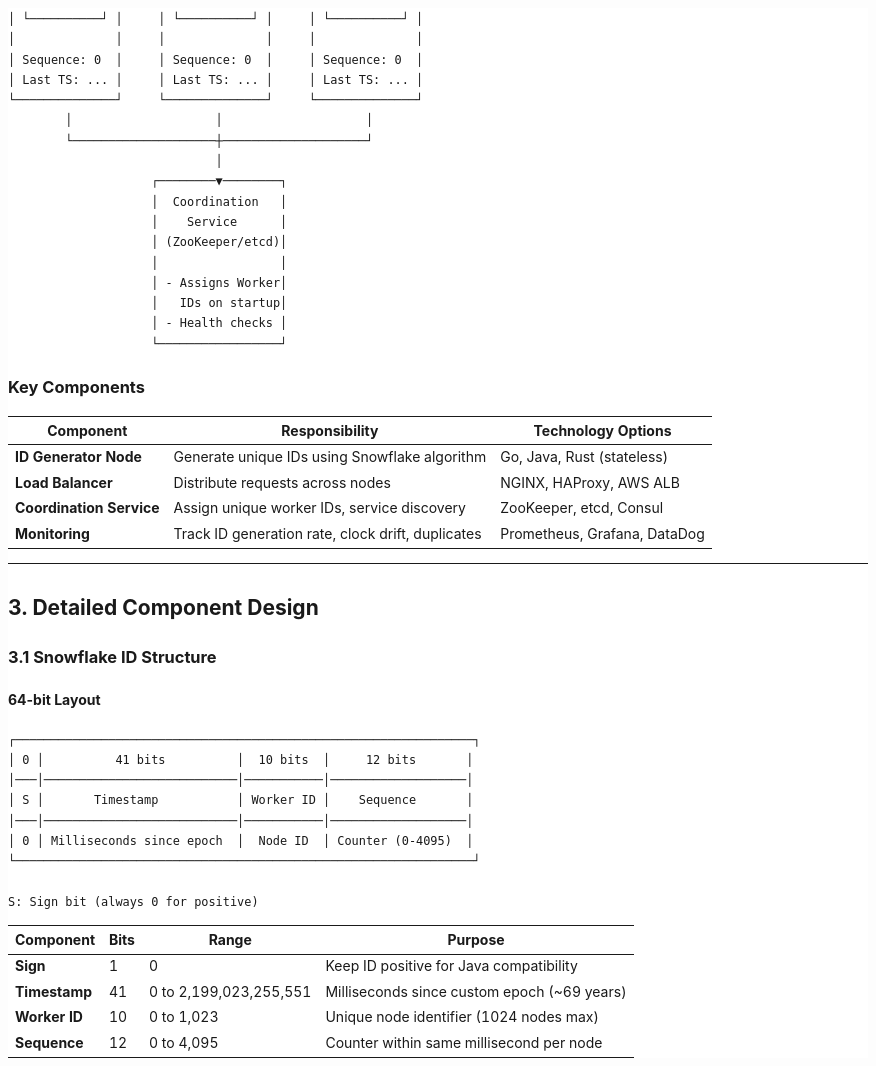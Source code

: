 ```
│ └──────────┘ │     │ └──────────┘ │     │ └──────────┘ │
│              │     │              │     │              │
│ Sequence: 0  │     │ Sequence: 0  │     │ Sequence: 0  │
│ Last TS: ... │     │ Last TS: ... │     │ Last TS: ... │
└──────────────┘     └──────────────┘     └──────────────┘
        │                    │                    │
        └────────────────────┼────────────────────┘
                             │
                    ┌────────▼────────┐
                    │  Coordination   │
                    │    Service      │
                    │ (ZooKeeper/etcd)│
                    │                 │
                    │ - Assigns Worker│
                    │   IDs on startup│
                    │ - Health checks │
                    └─────────────────┘
```

### Key Components

| Component                | Responsibility                                    | Technology Options           |
|--------------------------|---------------------------------------------------|------------------------------|
| **ID Generator Node**    | Generate unique IDs using Snowflake algorithm     | Go, Java, Rust (stateless)   |
| **Load Balancer**        | Distribute requests across nodes                  | NGINX, HAProxy, AWS ALB      |
| **Coordination Service** | Assign unique worker IDs, service discovery       | ZooKeeper, etcd, Consul      |
| **Monitoring**           | Track ID generation rate, clock drift, duplicates | Prometheus, Grafana, DataDog |

---

## 3. Detailed Component Design

### 3.1 Snowflake ID Structure

#### 64-bit Layout

```
┌────────────────────────────────────────────────────────────────┐
│ 0 │          41 bits          │  10 bits  │     12 bits       │
│───│───────────────────────────│───────────│───────────────────│
│ S │       Timestamp           │ Worker ID │    Sequence       │
│───│───────────────────────────│───────────│───────────────────│
│ 0 │ Milliseconds since epoch  │  Node ID  │ Counter (0-4095)  │
└────────────────────────────────────────────────────────────────┘

S: Sign bit (always 0 for positive)
```

| Component     | Bits | Range                  | Purpose                                     |
|---------------|------|------------------------|---------------------------------------------|
| **Sign**      | 1    | 0                      | Keep ID positive for Java compatibility     |
| **Timestamp** | 41   | 0 to 2,199,023,255,551 | Milliseconds since custom epoch (~69 years) |
| **Worker ID** | 10   | 0 to 1,023             | Unique node identifier (1024 nodes max)     |
| **Sequence**  | 12   | 0 to 4,095             | Counter within same millisecond per node    |

